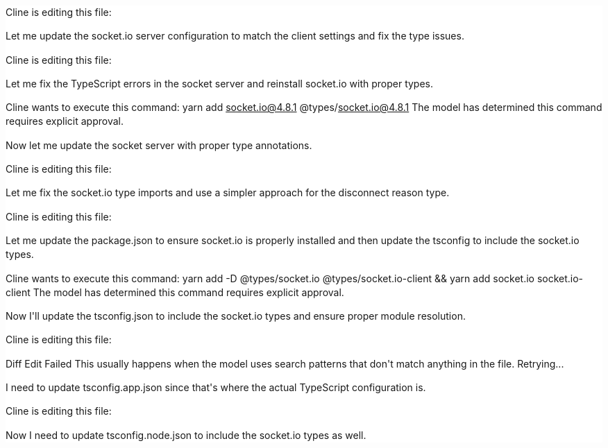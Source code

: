 
Cline is editing this file:




Let me update the socket.io server configuration to match the client settings and fix the type issues.


Cline is editing this file:




Let me fix the TypeScript errors in the socket server and reinstall socket.io with proper types.


Cline wants to execute this command:
yarn add socket.io@4.8.1 @types/socket.io@4.8.1
The model has determined this command requires explicit approval.




Now let me update the socket server with proper type annotations.


Cline is editing this file:




Let me fix the socket.io type imports and use a simpler approach for the disconnect reason type.


Cline is editing this file:




Let me update the package.json to ensure socket.io is properly installed and then update the tsconfig to include the socket.io types.


Cline wants to execute this command:
yarn add -D @types/socket.io @types/socket.io-client && yarn add socket.io socket.io-client
The model has determined this command requires explicit approval.




Now I'll update the tsconfig.json to include the socket.io types and ensure proper module resolution.


Cline is editing this file:

Diff Edit Failed
This usually happens when the model uses search patterns that don't match anything in the file. Retrying...


I need to update tsconfig.app.json since that's where the actual TypeScript configuration is.


Cline is editing this file:




Now I need to update tsconfig.node.json to include the socket.io types as well.
